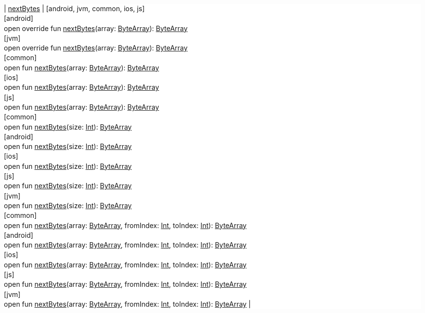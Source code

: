| [nextBytes](../../../../krypt-csprng/krypt-csprng/com.chrynan.krypt.csprng/-secure-random/[jvm]next-bytes.md) | [android, jvm, common, ios, js]<br>[android]<br>open override fun [nextBytes]([android]next-bytes.md)(array: [ByteArray](https://kotlinlang.org/api/latest/jvm/stdlib/kotlin/-byte-array/index.html)): [ByteArray](https://kotlinlang.org/api/latest/jvm/stdlib/kotlin/-byte-array/index.html)<br>[jvm]<br>open override fun [nextBytes]([jvm]next-bytes.md)(array: [ByteArray](https://kotlinlang.org/api/latest/jvm/stdlib/kotlin/-byte-array/index.html)): [ByteArray](https://kotlinlang.org/api/latest/jvm/stdlib/kotlin/-byte-array/index.html)<br>[common]<br>open fun [nextBytes](index.md#-592424626%2FFunctions%2F-1023948260)(array: [ByteArray](https://kotlinlang.org/api/latest/jvm/stdlib/kotlin/-byte-array/index.html)): [ByteArray](https://kotlinlang.org/api/latest/jvm/stdlib/kotlin/-byte-array/index.html)<br>[ios]<br>open fun [nextBytes](index.md#-592424626%2FFunctions%2F1883991428)(array: [ByteArray](https://kotlinlang.org/api/latest/jvm/stdlib/kotlin/-byte-array/index.html)): [ByteArray](https://kotlinlang.org/api/latest/jvm/stdlib/kotlin/-byte-array/index.html)<br>[js]<br>open fun [nextBytes](index.md#-592424626%2FFunctions%2F1413602238)(array: [ByteArray](https://kotlinlang.org/api/latest/jvm/stdlib/kotlin/-byte-array/index.html)): [ByteArray](https://kotlinlang.org/api/latest/jvm/stdlib/kotlin/-byte-array/index.html)<br>[common]<br>open fun [nextBytes](index.md#598584400%2FFunctions%2F-1023948260)(size: [Int](https://kotlinlang.org/api/latest/jvm/stdlib/kotlin/-int/index.html)): [ByteArray](https://kotlinlang.org/api/latest/jvm/stdlib/kotlin/-byte-array/index.html)<br>[android]<br>open fun [nextBytes](index.md#598584400%2FFunctions%2F1363469374)(size: [Int](https://kotlinlang.org/api/latest/jvm/stdlib/kotlin/-int/index.html)): [ByteArray](https://kotlinlang.org/api/latest/jvm/stdlib/kotlin/-byte-array/index.html)<br>[ios]<br>open fun [nextBytes](index.md#598584400%2FFunctions%2F1883991428)(size: [Int](https://kotlinlang.org/api/latest/jvm/stdlib/kotlin/-int/index.html)): [ByteArray](https://kotlinlang.org/api/latest/jvm/stdlib/kotlin/-byte-array/index.html)<br>[js]<br>open fun [nextBytes](index.md#598584400%2FFunctions%2F1413602238)(size: [Int](https://kotlinlang.org/api/latest/jvm/stdlib/kotlin/-int/index.html)): [ByteArray](https://kotlinlang.org/api/latest/jvm/stdlib/kotlin/-byte-array/index.html)<br>[jvm]<br>open fun [nextBytes](index.md#598584400%2FFunctions%2F-777027238)(size: [Int](https://kotlinlang.org/api/latest/jvm/stdlib/kotlin/-int/index.html)): [ByteArray](https://kotlinlang.org/api/latest/jvm/stdlib/kotlin/-byte-array/index.html)<br>[common]<br>open fun [nextBytes](index.md#-641780050%2FFunctions%2F-1023948260)(array: [ByteArray](https://kotlinlang.org/api/latest/jvm/stdlib/kotlin/-byte-array/index.html), fromIndex: [Int](https://kotlinlang.org/api/latest/jvm/stdlib/kotlin/-int/index.html), toIndex: [Int](https://kotlinlang.org/api/latest/jvm/stdlib/kotlin/-int/index.html)): [ByteArray](https://kotlinlang.org/api/latest/jvm/stdlib/kotlin/-byte-array/index.html)<br>[android]<br>open fun [nextBytes](index.md#-641780050%2FFunctions%2F1363469374)(array: [ByteArray](https://kotlinlang.org/api/latest/jvm/stdlib/kotlin/-byte-array/index.html), fromIndex: [Int](https://kotlinlang.org/api/latest/jvm/stdlib/kotlin/-int/index.html), toIndex: [Int](https://kotlinlang.org/api/latest/jvm/stdlib/kotlin/-int/index.html)): [ByteArray](https://kotlinlang.org/api/latest/jvm/stdlib/kotlin/-byte-array/index.html)<br>[ios]<br>open fun [nextBytes](index.md#-641780050%2FFunctions%2F1883991428)(array: [ByteArray](https://kotlinlang.org/api/latest/jvm/stdlib/kotlin/-byte-array/index.html), fromIndex: [Int](https://kotlinlang.org/api/latest/jvm/stdlib/kotlin/-int/index.html), toIndex: [Int](https://kotlinlang.org/api/latest/jvm/stdlib/kotlin/-int/index.html)): [ByteArray](https://kotlinlang.org/api/latest/jvm/stdlib/kotlin/-byte-array/index.html)<br>[js]<br>open fun [nextBytes](index.md#-641780050%2FFunctions%2F1413602238)(array: [ByteArray](https://kotlinlang.org/api/latest/jvm/stdlib/kotlin/-byte-array/index.html), fromIndex: [Int](https://kotlinlang.org/api/latest/jvm/stdlib/kotlin/-int/index.html), toIndex: [Int](https://kotlinlang.org/api/latest/jvm/stdlib/kotlin/-int/index.html)): [ByteArray](https://kotlinlang.org/api/latest/jvm/stdlib/kotlin/-byte-array/index.html)<br>[jvm]<br>open fun [nextBytes](index.md#-641780050%2FFunctions%2F-777027238)(array: [ByteArray](https://kotlinlang.org/api/latest/jvm/stdlib/kotlin/-byte-array/index.html), fromIndex: [Int](https://kotlinlang.org/api/latest/jvm/stdlib/kotlin/-int/index.html), toIndex: [Int](https://kotlinlang.org/api/latest/jvm/stdlib/kotlin/-int/index.html)): [ByteArray](https://kotlinlang.org/api/latest/jvm/stdlib/kotlin/-byte-array/index.html) |